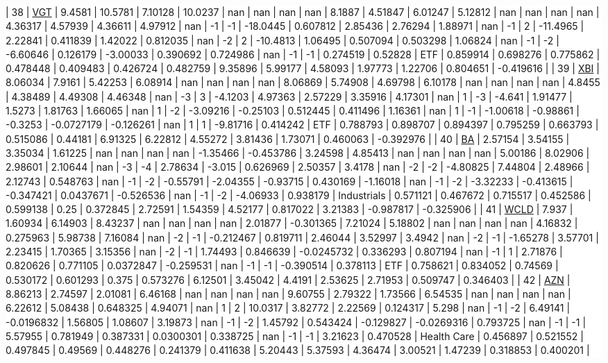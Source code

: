 |  38 | [VGT](https://finance.yahoo.com/quote/VGT/financials)     |    9.4581   |  10.5781    |  7.10128   |  10.0237    |          nan |         nan |         nan |         nan |   8.1887      |   4.51847   |  6.01247   |   5.12812   |          nan |         nan |         nan |         nan |   4.36317    |  4.57939    |  4.36611    |   4.97912   |          nan |          -1 |          -1 | -18.0445    |   0.607812   |   2.85436   |  2.76294   |  1.88971     |          nan |          -1 |           2 | -11.4965    |   2.22841     |  0.411839   |  1.42022    |  0.812035   |          nan |          -2 |           2 | -10.4813    |  1.06495    |  0.507094   |  0.503298   |  1.06824     |         nan |         -1 |         -2 |  -6.60646   |  0.126179  | -3.00033    |  0.390692   |  0.724986   |         nan |         -1 |         -1 |   0.274519  | 0.52828    | ETF                    | 0.859914  | 0.698276  | 0.775862  | 0.478448  | 0.409483  | 0.426724  | 0.482759 |  9.35896    |  5.99177   |  4.58093   |  1.97773    |  1.22706    |  0.804651   | -0.419616  |
|  39 | [XBI](https://finance.yahoo.com/quote/XBI/financials)     |    8.06034  |   7.9161    |  5.42253   |   6.08914   |          nan |         nan |         nan |         nan |   8.06869     |   5.74908   |  4.69798   |   6.10178   |          nan |         nan |         nan |         nan |   4.8455     |  4.38489    |  4.49308    |   4.46348   |          nan |          -3 |           3 |  -4.1203    |   4.97363    |   2.57229   |  3.35916   |  4.17301     |          nan |           1 |          -3 |  -4.641     |   1.91477     |  1.5273     |  1.81763    |  1.66065    |          nan |           1 |          -2 |  -3.09216   | -0.25103    |  0.512445   |  0.411496   |  1.16361     |         nan |          1 |         -1 |  -1.00618   | -0.98861   | -0.3253     | -0.0727179  | -0.126261   |         nan |          1 |          1 |  -9.81716   | 0.414242   | ETF                    | 0.788793  | 0.898707  | 0.894397  | 0.795259  | 0.663793  | 0.515086  | 0.44181  |  6.91325    |  6.22812   |  4.55272   |  3.81436    |  1.73071    |  0.460063   | -0.392976  |
|  40 | [BA](https://finance.yahoo.com/quote/BA/financials)       |    2.57154  |   3.54155   |  3.35034   |   1.61225   |          nan |         nan |         nan |         nan |  -1.35466     |  -0.453786  |  3.24598   |   4.85413   |          nan |         nan |         nan |         nan |   5.00186    |  8.02906    |  2.98601    |   2.10644   |          nan |          -3 |          -4 |   2.78634   |  -3.015      |   0.626969  |  2.50357   |  3.4178      |          nan |          -2 |          -2 |  -4.80825   |   7.44804     |  2.48966    |  2.12743    |  0.548763   |          nan |          -1 |          -2 |  -0.55791   | -2.04355    | -0.93715    |  0.430169   | -1.16018     |         nan |         -1 |         -2 |  -3.32233   | -0.413615  | -0.347421   |  0.0437671  | -0.526536   |         nan |         -1 |         -2 |  -4.06933   | 0.938179   | Industrials            | 0.571121  | 0.467672  | 0.715517  | 0.452586  | 0.599138  | 0.25      | 0.372845 |  2.72591    |  1.54359   |  4.52177   |  0.817022   |  3.21383    | -0.987817   | -0.325906  |
|  41 | [WCLD](https://finance.yahoo.com/quote/WCLD/financials)   |    7.937    |   1.60934   |  6.14903   |   8.43237   |          nan |         nan |         nan |         nan |   2.01877     |  -0.301365  |  7.21024   |   5.18802   |          nan |         nan |         nan |         nan |   4.16832    |  0.275963   |  5.98738    |   7.16084   |          nan |          -2 |          -1 |  -0.212467  |   0.819711   |   2.46044   |  3.52997   |  3.4942      |          nan |          -2 |          -1 |  -1.65278   |   3.57701     |  2.23415    |  1.70365    |  3.15356    |          nan |          -2 |          -1 |   1.74493   |  0.846639   | -0.0245732  |  0.336293   |  0.807194    |         nan |         -1 |          1 |   2.71876   |  0.820626  |  0.771105   |  0.0372847  | -0.259531   |         nan |         -1 |         -1 |  -0.390514  | 0.378113   | ETF                    | 0.758621  | 0.834052  | 0.74569   | 0.530172  | 0.601293  | 0.375     | 0.573276 |  6.12501    |  3.45042   |  4.4191    |  2.53625    |  2.71953    |  0.509747   |  0.346403  |
|  42 | [AZN](https://finance.yahoo.com/quote/AZN/financials)     |    8.86213  |   2.74597   |  2.01081   |   6.46168   |          nan |         nan |         nan |         nan |   9.60755     |   2.79322   |  1.73566   |   6.54535   |          nan |         nan |         nan |         nan |   6.22612    |  5.08438    |  0.648325   |   4.94071   |          nan |           1 |           2 |  10.0317    |   3.82772    |   2.22569   |  0.124317  |  5.298       |          nan |          -1 |          -2 |   6.49141   |  -0.0196832   |  1.56805    |  1.08607    |  3.19873    |          nan |          -1 |          -2 |   1.45792   |  0.543424   | -0.129827   | -0.0269316  |  0.793725    |         nan |         -1 |         -1 |   5.57955   |  0.781949  |  0.387331   |  0.0300301  |  0.338725   |         nan |         -1 |         -1 |   3.21623   | 0.470528   | Health Care            | 0.456897  | 0.521552  | 0.497845  | 0.49569   | 0.448276  | 0.241379  | 0.411638 |  5.20443    |  5.37593   |  4.36474   |  3.00521    |  1.47239    |  0.318853   |  0.400201  |